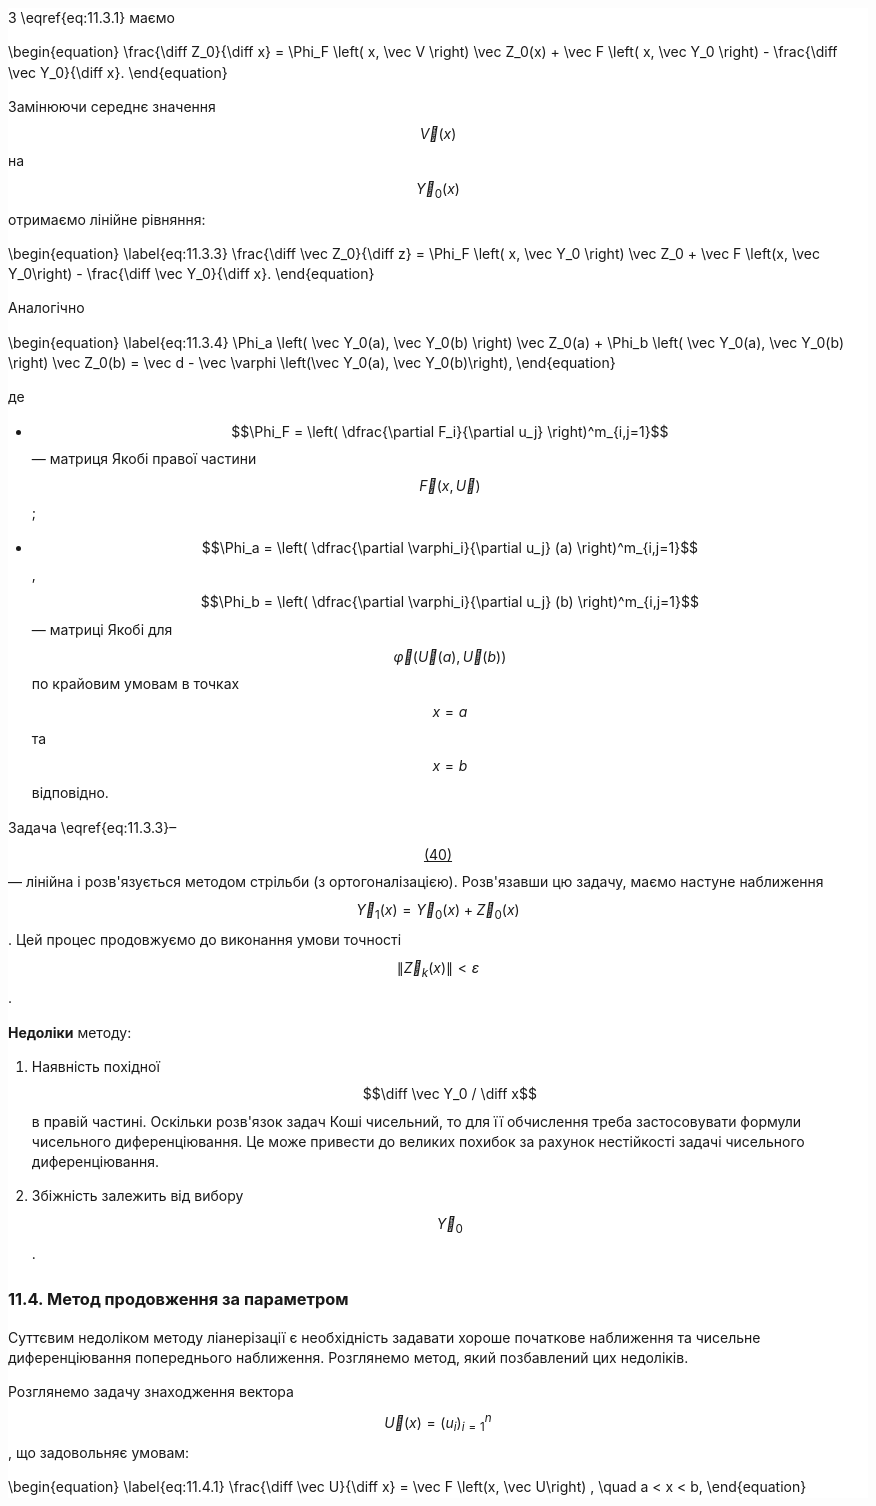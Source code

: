 З \eqref{eq:11.3.1} маємо 

\begin{equation}
	\frac{\diff Z_0}{\diff x} = \Phi_F \left( x, \vec V \right) \vec Z_0(x) + \vec F \left( x, \vec Y_0 \right) - \frac{\diff \vec Y_0}{\diff x}.
\end{equation}

Замінюючи середнє значення $$\vec V(x)$$ на $$\vec Y_0(x)$$ отримаємо лінійне рівняння:

\begin{equation}
	\label{eq:11.3.3}
	\frac{\diff \vec Z_0}{\diff z} = \Phi_F \left( x, \vec Y_0 \right) \vec Z_0 + \vec F \left(x, \vec Y_0\right) - \frac{\diff \vec Y_0}{\diff x}.
\end{equation}

Аналогічно

<a id="eq:11.3.4"></a>
\begin{equation}
	\label{eq:11.3.4}
	\Phi_a \left( \vec Y_0(a), \vec Y_0(b) \right) \vec Z_0(a) + \Phi_b \left( \vec Y_0(a), \vec Y_0(b) \right) \vec Z_0(b) = \vec d - \vec \varphi \left(\vec Y_0(a), \vec Y_0(b)\right),
\end{equation}

де 

- $$\Phi_F = \left( \dfrac{\partial F_i}{\partial u_j} \right)^m_{i,j=1}$$ &mdash; матриця Якобі правої частини $$\vec F \left(x, \vec U\right)$$; 

- $$\Phi_a = \left( \dfrac{\partial \varphi_i}{\partial u_j} (a) \right)^m_{i,j=1}$$, $$\Phi_b = \left( \dfrac{\partial \varphi_i}{\partial u_j} (b) \right)^m_{i,j=1}$$ &mdash; матриці Якобі для $$\vec \varphi \left( \vec U(a), \vec U(b) \right)$$ по крайовим умовам в точках $$x = a$$ та $$x = b$$ відповідно.

Задача \eqref{eq:11.3.3}&ndash;[$$(40)$$](#eq:11.3.4) &mdash; лінійна і розв'язується методом стрільби (з ортогоналізацією). Розв'язавши цю задачу, маємо настуне наближення $$\vec Y_1(x) = \vec Y_0(x) + \vec Z_0(x)$$ . Цей процес продовжуємо до виконання умови точності $$\left\| \vec Z_k(x) \right\| < \varepsilon$$.

**Недоліки** методу:

1. Наявність похідної $$\diff \vec Y_0 / \diff x$$ в правій частині. Оскільки розв'язок задач Коші чисельний, то для її обчислення треба застосовувати формули чисельного диференціювання. Це може привести до великих похибок за рахунок нестійкості задачі чисельного диференціювання.

2. Збіжність залежить від вибору $$\vec Y_0$$.

### 11.4. Метод продовження за параметром

Суттєвим недоліком методу ліанерізації є необхідність задавати хороше початкове наближення та чисельне диференціювання попереднього наближення. Розглянемо метод, який позбавлений цих недоліків.

Розглянемо задачу знаходження вектора $$\vec U(x) = (u_i)^n_{i = 1}$$, що задовольняє умовам:

\begin{equation}
	\label{eq:11.4.1}
	\frac{\diff \vec U}{\diff x} = \vec F \left(x, \vec U\right) , \quad a < x < b,
\end{equation}
